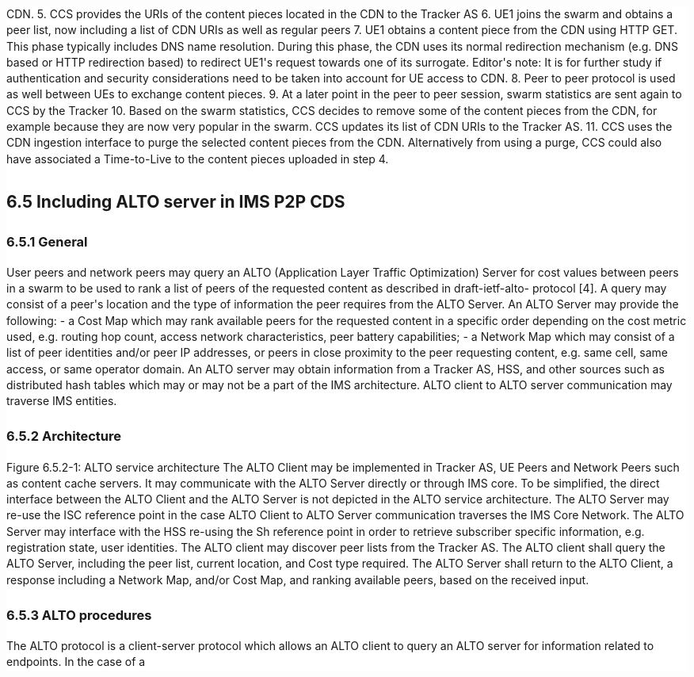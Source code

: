 CDN.
5\. CCS provides the URIs of the content pieces located in the CDN to the
Tracker AS
6\. UE1 joins the swarm and obtains a peer list, now including a list of CDN
URIs as well as regular peers
7\. UE1 obtains a content piece from the CDN using HTTP GET. This phase
typically includes DNS name resolution. During this phase, the CDN uses its
normal redirection mechanism (e.g. DNS based or HTTP redirection based) to
redirect UE1\'s request towards one of its surrogate.
Editor\'s note: It is for further study if authentication and security
considerations need to be taken into account for UE access to CDN.
8\. Peer to peer protocol is used as well between UEs to exchange content
pieces.
9\. At a later point in the peer to peer session, swarm statistics are sent
again to CCS by the Tracker
10\. Based on the swarm statistics, CCS decides to remove some of the content
pieces from the CDN, for example because they are now very popular in the
swarm. CCS updates its list of CDN URIs to the Tracker AS.
11\. CCS uses the CDN ingestion interface to purge the selected content pieces
from the CDN. Alternatively from using a purge, CCS could also have associated
a Time-to-Live to the content pieces uploaded in step 4.
## 6.5 Including ALTO server in IMS P2P CDS
### 6.5.1 General
User peers and network peers may query an ALTO (Application Layer Traffic
Optimization) Server for cost values between peers in a swarm to be used to
rank a list of peers of the requested content as described in draft-ietf-alto-
protocol [4]. A query may consist of a peer\'s location and the type of
information the peer requires from the ALTO Server. An ALTO Server may provide
the following:
\- a Cost Map which may rank available peers for the requested content in a
specific order depending on the cost metric used, e.g. routing hop count,
access network characteristics, peer battery capabilities;
\- a Network Map which may consist of a list of peer identities and/or peer IP
addresses, or peers in close proximity to the peer requesting content, e.g.
same cell, same access, or same operator domain.
An ALTO server may obtain information from a Tracker AS, HSS, and other
sources such as distributed hash tables which may or may not be a part of the
IMS architecture.
ALTO client to ALTO server communication may traverse IMS entities.
### 6.5.2 Architecture
Figure 6.5.2-1: ALTO service architecture
The ALTO Client may be implemented in Tracker AS, UE Peers and Network Peers
such as content cache servers. It may communicate with the ALTO Server
directly or through IMS core. To be simplified, the direct interface between
the ALTO Client and the ALTO Server is not depicted in the ALTO service
architecture.
The ALTO Server may re-use the ISC reference point in the case ALTO Client to
ALTO Server communication traverses the IMS Core Network.
The ALTO Server may interface with the HSS re-using the Sh reference point in
order to retrieve subscriber specific information, e.g. registration state,
user identities.
The ALTO client may discover peer lists from the Tracker AS.
The ALTO client shall query the ALTO Server, including the peer list, current
location, and Cost type required.
The ALTO Server shall return to the ALTO Client, a response including a
Network Map, and/or Cost Map, and ranking available peers, based on the
received input.
### 6.5.3 ALTO procedures
The ALTO protocol is a client-server protocol which allows an ALTO client to
query an ALTO server for information related to endpoints. In the case of a